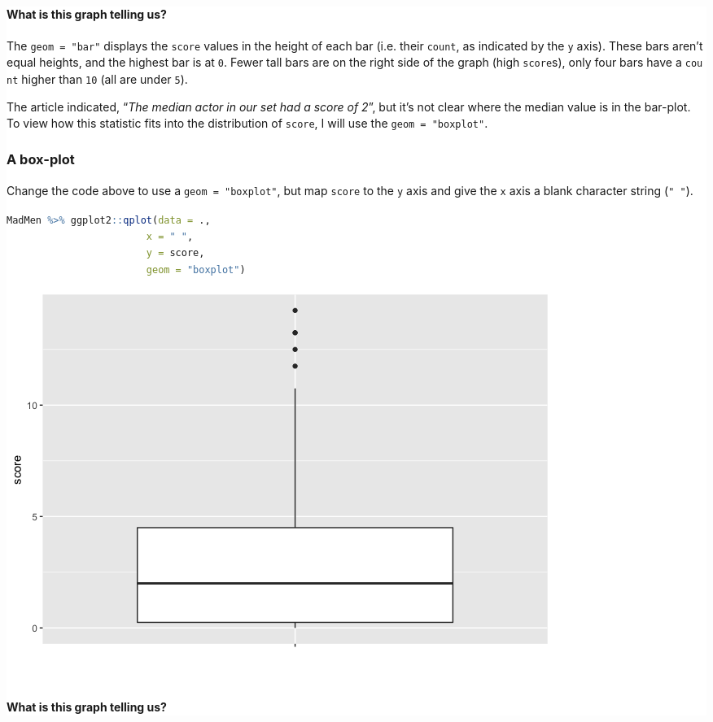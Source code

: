 #### What is this graph telling us?

The `geom = "bar"` displays the `score` values in the height of each bar
(i.e. their `count`, as indicated by the `y` axis). These bars aren’t
equal heights, and the highest bar is at `0`. Fewer tall bars are on the
right side of the graph (high `score`s), only four bars have a `count`
higher than `10` (all are under `5`).

The article indicated, “*The median actor in our set had a score of 2*”,
but it’s not clear where the median value is in the bar-plot. To view
how this statistic fits into the distribution of `score`, I will use the
`geom = "boxplot"`.

### A box-plot

Change the code above to use a `geom = "boxplot"`, but map `score` to
the `y` axis and give the `x` axis a blank character string (`" "`).

``` r
MadMen %>% ggplot2::qplot(data = ., 
                        x = " ", 
                        y = score,
                        geom = "boxplot") 
```

![](images/box-plot-1.png)

#### What is this graph telling us?
